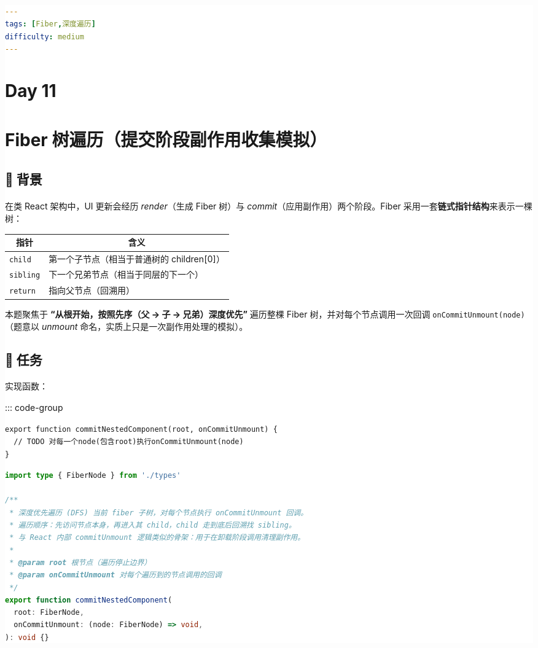 ```yaml
---
tags: [Fiber,深度遍历]
difficulty: medium
---
```


<Badge type="warning" text="medium" />
<Badge type="info" text="Fiber" />
<Badge type="info" text="深度遍历" />

# Day 11

# Fiber 树遍历（提交阶段副作用收集模拟）

## 🧠 背景

在类 React 架构中，UI 更新会经历 _render_（生成 Fiber 树）与 _commit_（应用副作用）两个阶段。Fiber 采用一套**链式指针结构**来表示一棵树：

| 指针      | 含义                                       |
| --------- | ------------------------------------------ |
| `child`   | 第一个子节点（相当于普通树的 children[0]） |
| `sibling` | 下一个兄弟节点（相当于同层的下一个）       |
| `return`  | 指向父节点（回溯用）                       |

本题聚焦于 **“从根开始，按照先序（父 → 子 → 兄弟）深度优先”** 遍历整棵 Fiber 树，并对每个节点调用一次回调 `onCommitUnmount(node)`（题意以 _unmount_ 命名，实质上只是一次副作用处理的模拟）。

## 🎯 任务

实现函数：

::: code-group

```js{2} [commitNestedComponent.js]
export function commitNestedComponent(root, onCommitUnmount) {
  // TODO 对每一个node(包含root)执行onCommitUnmount(node)
}
```

```ts [commitNestedComponent.ts]
import type { FiberNode } from './types'

/**
 * 深度优先遍历 (DFS) 当前 fiber 子树，对每个节点执行 onCommitUnmount 回调。
 * 遍历顺序：先访问节点本身，再进入其 child，child 走到底后回溯找 sibling。
 * 与 React 内部 commitUnmount 逻辑类似的骨架：用于在卸载阶段调用清理副作用。
 *
 * @param root 根节点（遍历停止边界）
 * @param onCommitUnmount 对每个遍历到的节点调用的回调
 */
export function commitNestedComponent(
  root: FiberNode,
  onCommitUnmount: (node: FiberNode) => void,
): void {}

```


  [key: string]: any
